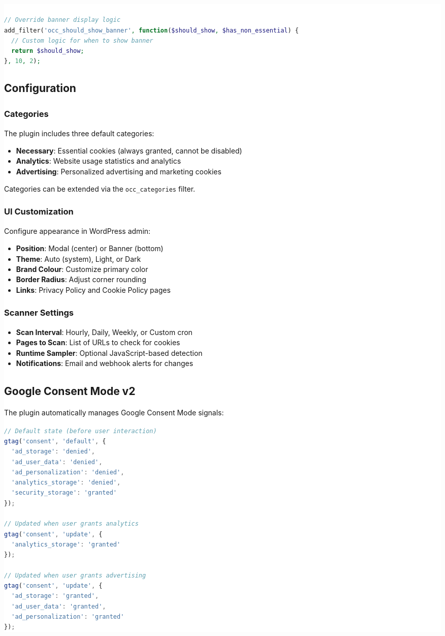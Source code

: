 ```php

// Override banner display logic
add_filter('occ_should_show_banner', function($should_show, $has_non_essential) {
  // Custom logic for when to show banner
  return $should_show;
}, 10, 2);
```

## Configuration

### Categories

The plugin includes three default categories:

- **Necessary**: Essential cookies (always granted, cannot be disabled)
- **Analytics**: Website usage statistics and analytics
- **Advertising**: Personalized advertising and marketing cookies

Categories can be extended via the `occ_categories` filter.

### UI Customization

Configure appearance in WordPress admin:

- **Position**: Modal (center) or Banner (bottom)
- **Theme**: Auto (system), Light, or Dark
- **Brand Colour**: Customize primary color
- **Border Radius**: Adjust corner rounding
- **Links**: Privacy Policy and Cookie Policy pages

### Scanner Settings

- **Scan Interval**: Hourly, Daily, Weekly, or Custom cron
- **Pages to Scan**: List of URLs to check for cookies
- **Runtime Sampler**: Optional JavaScript-based detection
- **Notifications**: Email and webhook alerts for changes

## Google Consent Mode v2

The plugin automatically manages Google Consent Mode signals:

```javascript
// Default state (before user interaction)
gtag('consent', 'default', {
  'ad_storage': 'denied',
  'ad_user_data': 'denied', 
  'ad_personalization': 'denied',
  'analytics_storage': 'denied',
  'security_storage': 'granted'
});

// Updated when user grants analytics
gtag('consent', 'update', {
  'analytics_storage': 'granted'
});

// Updated when user grants advertising  
gtag('consent', 'update', {
  'ad_storage': 'granted',
  'ad_user_data': 'granted',
  'ad_personalization': 'granted'
});
```
